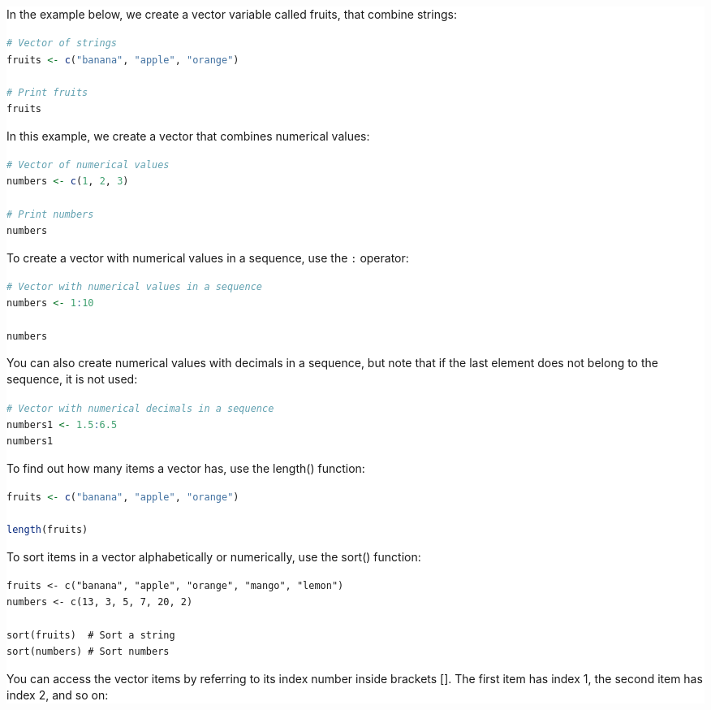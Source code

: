 In the example below, we create a vector variable called fruits, that combine strings:

```r
# Vector of strings
fruits <- c("banana", "apple", "orange")

# Print fruits
fruits 
```

In this example, we create a vector that combines numerical values:

```r
# Vector of numerical values
numbers <- c(1, 2, 3)

# Print numbers
numbers 
```

To create a vector with numerical values in a sequence, use the `:` operator:

```r
# Vector with numerical values in a sequence
numbers <- 1:10

numbers 
```

You can also create numerical values with decimals in a sequence, but note that if the last element does not belong to the sequence, it is not used:

```r
# Vector with numerical decimals in a sequence
numbers1 <- 1.5:6.5
numbers1

```

To find out how many items a vector has, use the length() function:

```r
fruits <- c("banana", "apple", "orange")

length(fruits) 
```

To sort items in a vector alphabetically or numerically, use the sort() function:

```
fruits <- c("banana", "apple", "orange", "mango", "lemon")
numbers <- c(13, 3, 5, 7, 20, 2)

sort(fruits)  # Sort a string
sort(numbers) # Sort numbers 
```

You can access the vector items by referring to its index number inside brackets []. The first item has index 1, the second item has index 2, and so on:
